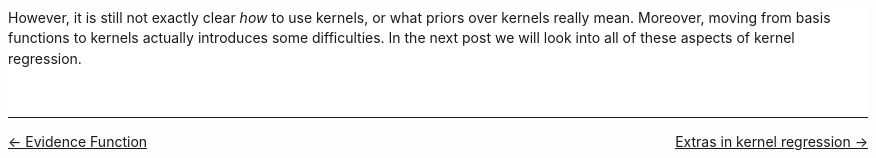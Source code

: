 However, it is still not exactly clear _how_ to use kernels, or what priors over kernels really mean. Moreover, moving from basis functions to kernels actually introduces some difficulties. In the next post we will look into all of these aspects of kernel regression.

<br>

---
<span style='float:left'><a href="https://friedmanroy.github.io/BML/7_evidence/">← Evidence Function</a></span><span style='float:right'><a href="https://friedmanroy.github.io/BML/9_kernel_regression/"> Extras in kernel regression →</a></span>

